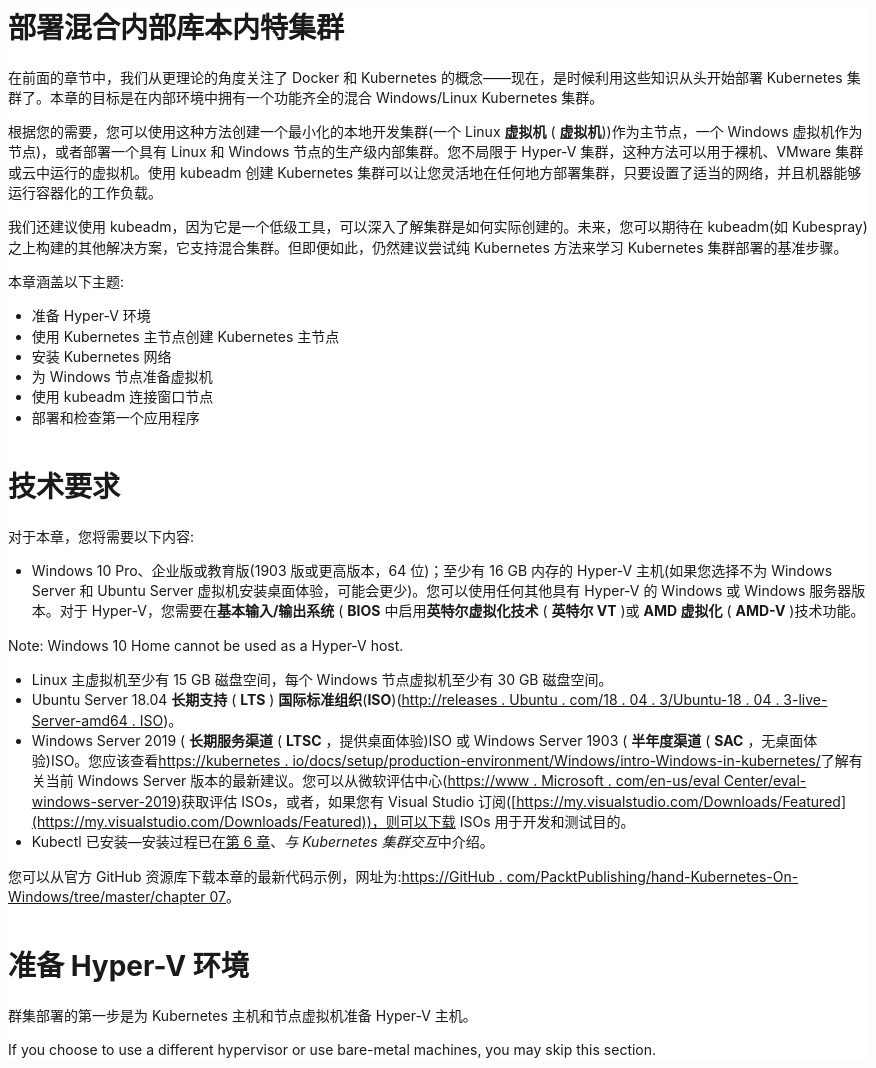 # 部署混合内部库本内特集群

在前面的章节中，我们从更理论的角度关注了 Docker 和 Kubernetes 的概念——现在，是时候利用这些知识从头开始部署 Kubernetes 集群了。本章的目标是在内部环境中拥有一个功能齐全的混合 Windows/Linux Kubernetes 集群。

根据您的需要，您可以使用这种方法创建一个最小化的本地开发集群(一个 Linux **虚拟机** ( **虚拟机**))作为主节点，一个 Windows 虚拟机作为节点)，或者部署一个具有 Linux 和 Windows 节点的生产级内部集群。您不局限于 Hyper-V 集群，这种方法可以用于裸机、VMware 集群或云中运行的虚拟机。使用 kubeadm 创建 Kubernetes 集群可以让您灵活地在任何地方部署集群，只要设置了适当的网络，并且机器能够运行容器化的工作负载。

我们还建议使用 kubeadm，因为它是一个低级工具，可以深入了解集群是如何实际创建的。未来，您可以期待在 kubeadm(如 Kubespray)之上构建的其他解决方案，它支持混合集群。但即便如此，仍然建议尝试纯 Kubernetes 方法来学习 Kubernetes 集群部署的基准步骤。

本章涵盖以下主题:

*   准备 Hyper-V 环境
*   使用 Kubernetes 主节点创建 Kubernetes 主节点
*   安装 Kubernetes 网络
*   为 Windows 节点准备虚拟机
*   使用 kubeadm 连接窗口节点
*   部署和检查第一个应用程序

# 技术要求

对于本章，您将需要以下内容:

*   Windows 10 Pro、企业版或教育版(1903 版或更高版本，64 位)；至少有 16 GB 内存的 Hyper-V 主机(如果您选择不为 Windows Server 和 Ubuntu Server 虚拟机安装桌面体验，可能会更少)。您可以使用任何其他具有 Hyper-V 的 Windows 或 Windows 服务器版本。对于 Hyper-V，您需要在**基本输入/输出系统** ( **BIOS** 中启用**英特尔虚拟化技术** ( **英特尔 VT** )或 **AMD 虚拟化** ( **AMD-V** )技术功能。

Note: Windows 10 Home cannot be used as a Hyper-V host.

*   Linux 主虚拟机至少有 15 GB 磁盘空间，每个 Windows 节点虚拟机至少有 30 GB 磁盘空间。
*   Ubuntu Server 18.04 **长期支持** ( **LTS** ) **国际标准组织**(**ISO**)([http://releases . Ubuntu . com/18 . 04 . 3/Ubuntu-18 . 04 . 3-live-Server-amd64 . ISO](http://releases.ubuntu.com/18.04.3/ubuntu-18.04.3-live-server-amd64.iso))。
*   Windows Server 2019 ( **长期服务渠道** ( **LTSC** ，提供桌面体验)ISO 或 Windows Server 1903 ( **半年度渠道** ( **SAC** ，无桌面体验)ISO。您应该查看[https://kubernetes . io/docs/setup/production-environment/Windows/intro-Windows-in-kubernetes/](https://kubernetes.io/docs/setup/production-environment/windows/intro-windows-in-kubernetes/)了解有关当前 Windows Server 版本的最新建议。您可以从微软评估中心([https://www . Microsoft . com/en-us/eval Center/eval-windows-server-2019](https://www.microsoft.com/en-us/evalcenter/evaluate-windows-server-2019))获取评估 ISOs，或者，如果您有 Visual Studio 订阅([https://my.visualstudio.com/Downloads/Featured](https://my.visualstudio.com/Downloads/Featured))，则可以下载 ISOs 用于开发和测试目的。
*   Kubectl 已安装—安装过程已在[第 6 章](06.html)、*与 Kubernetes 集群交互*中介绍。

您可以从官方 GitHub 资源库下载本章的最新代码示例，网址为:[https://GitHub . com/PacktPublishing/hand-Kubernetes-On-Windows/tree/master/chapter 07](https://github.com/PacktPublishing/Hands-On-Kubernetes-on-Windows/tree/master/Chapter07)。

# 准备 Hyper-V 环境

群集部署的第一步是为 Kubernetes 主机和节点虚拟机准备 Hyper-V 主机。

If you choose to use a different hypervisor or use bare-metal machines, you may skip this section.
